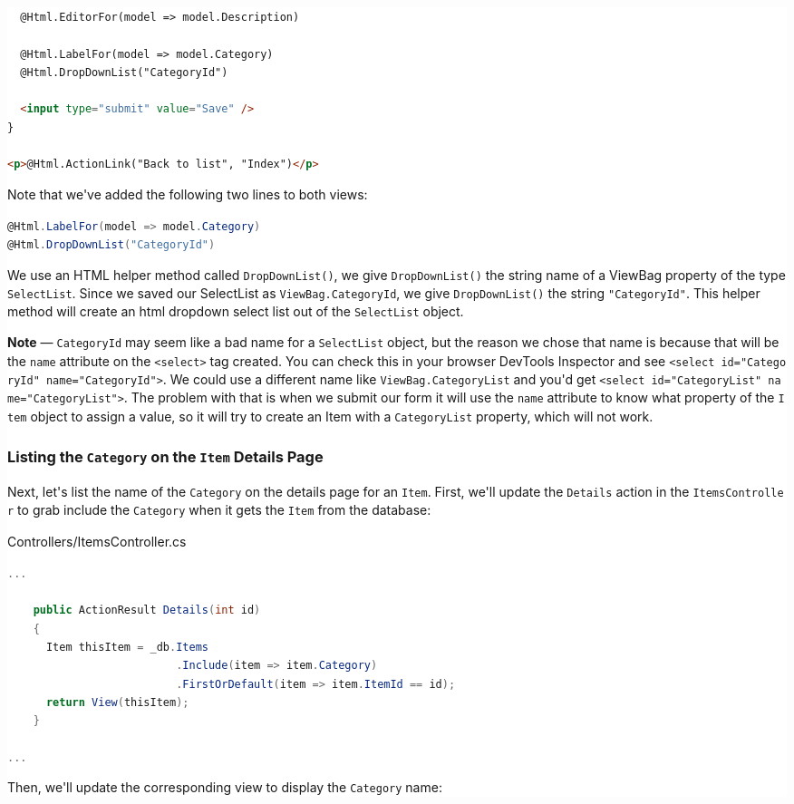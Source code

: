 ```html
  @Html.EditorFor(model => model.Description)

  @Html.LabelFor(model => model.Category)
  @Html.DropDownList("CategoryId")

  <input type="submit" value="Save" />
}

<p>@Html.ActionLink("Back to list", "Index")</p>
```

Note that we've added the following two lines to both views:

```cs
@Html.LabelFor(model => model.Category)
@Html.DropDownList("CategoryId")
```

We use an HTML helper method called `DropDownList()`, we give `DropDownList()` the string name of a ViewBag property of the type `SelectList`. Since we saved our SelectList as `ViewBag.CategoryId`, we give `DropDownList()` the string `"CategoryId"`. This helper method will create an html dropdown select list out of the `SelectList` object.

**Note** — `CategoryId` may seem like a bad name for a `SelectList` object, but the reason we chose that name is because that will be the `name` attribute on the `<select>` tag created. You can check this in your browser DevTools Inspector and see `<select id="CategoryId" name="CategoryId">`. We could use a different name like `ViewBag.CategoryList` and you'd get `<select id="CategoryList" name="CategoryList">`. The problem with that is when we submit our form it will use the `name` attribute to know what property of the `Item` object to assign a value, so it will try to create an Item with a `CategoryList` property, which will not work.

### Listing the `Category` on the `Item` Details Page

Next, let's list the name of the `Category` on the details page for an `Item`. First, we'll update the `Details` action in the `ItemsController` to grab include the `Category` when it gets the `Item` from the database:

<div class="filename">Controllers/ItemsController.cs</div>

```csharp
...

    public ActionResult Details(int id)
    {
      Item thisItem = _db.Items
                          .Include(item => item.Category)
                          .FirstOrDefault(item => item.ItemId == id);
      return View(thisItem);
    }

...
```

Then, we'll update the corresponding view to display the `Category` name:
